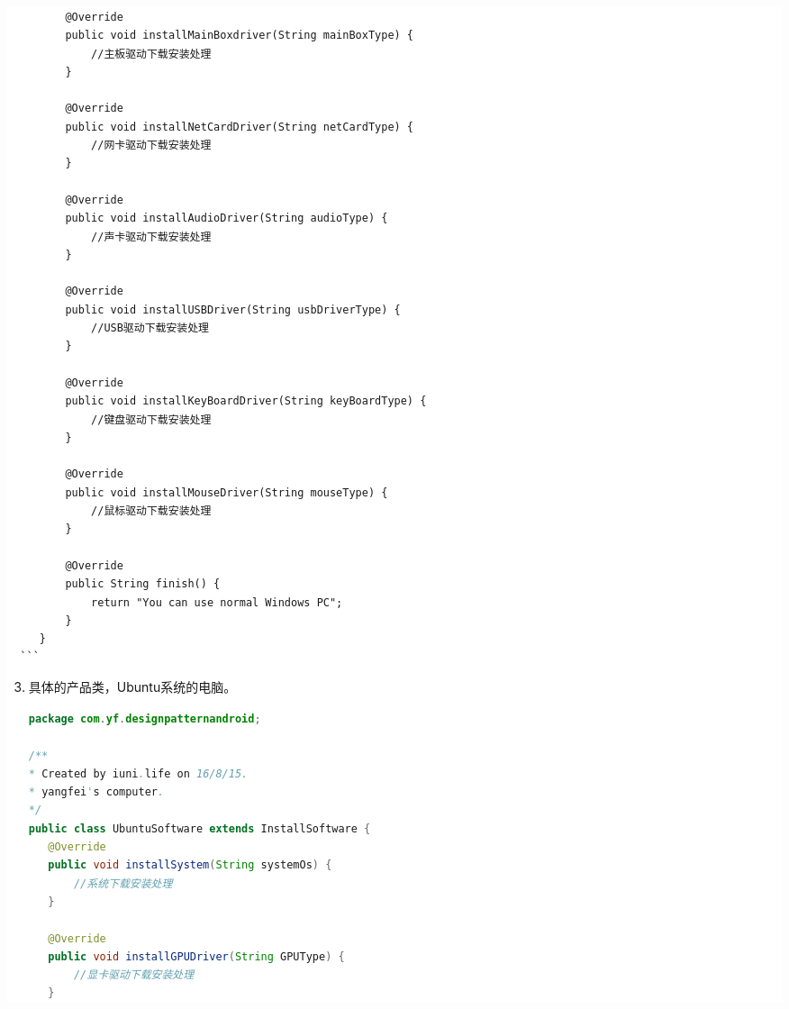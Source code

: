             @Override
             public void installMainBoxdriver(String mainBoxType) {
                 //主板驱动下载安装处理
             }

             @Override
             public void installNetCardDriver(String netCardType) {
                 //网卡驱动下载安装处理
             }

             @Override
             public void installAudioDriver(String audioType) {
                 //声卡驱动下载安装处理
             }

             @Override
             public void installUSBDriver(String usbDriverType) {
                 //USB驱动下载安装处理
             }

             @Override
             public void installKeyBoardDriver(String keyBoardType) {
                 //键盘驱动下载安装处理
             }

             @Override
             public void installMouseDriver(String mouseType) {
                 //鼠标驱动下载安装处理
             }
           
             @Override
             public String finish() {
                 return "You can use normal Windows PC";
             }
         }
      ```



3.    具体的产品类，Ubuntu系统的电脑。

      ```java
      package com.yf.designpatternandroid;

      /**
      * Created by iuni.life on 16/8/15.
      * yangfei's computer.
      */
      public class UbuntuSoftware extends InstallSoftware {
         @Override
         public void installSystem(String systemOs) {
             //系统下载安装处理
         }

         @Override
         public void installGPUDriver(String GPUType) {
             //显卡驱动下载安装处理
         }
